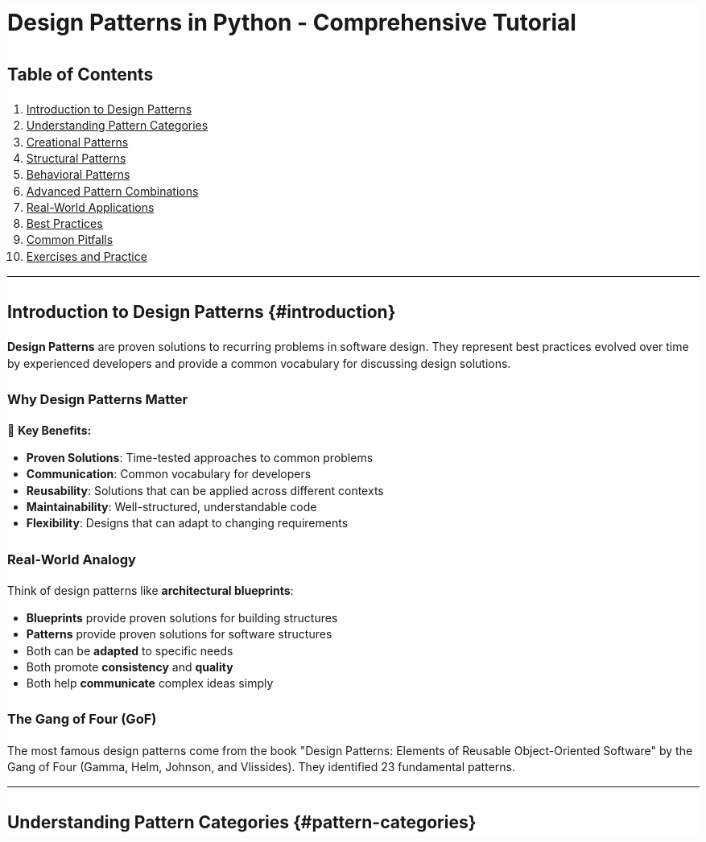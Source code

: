 # Design Patterns in Python - Comprehensive Tutorial

## Table of Contents
1. [Introduction to Design Patterns](#introduction)
2. [Understanding Pattern Categories](#pattern-categories)
3. [Creational Patterns](#creational-patterns)
4. [Structural Patterns](#structural-patterns)
5. [Behavioral Patterns](#behavioral-patterns)
6. [Advanced Pattern Combinations](#advanced-combinations)
7. [Real-World Applications](#real-world-applications)
8. [Best Practices](#best-practices)
9. [Common Pitfalls](#common-pitfalls)
10. [Exercises and Practice](#exercises)

---

## Introduction to Design Patterns {#introduction}

**Design Patterns** are proven solutions to recurring problems in software design. They represent best practices evolved over time by experienced developers and provide a common vocabulary for discussing design solutions.

### Why Design Patterns Matter

🎯 **Key Benefits:**
- **Proven Solutions**: Time-tested approaches to common problems
- **Communication**: Common vocabulary for developers
- **Reusability**: Solutions that can be applied across different contexts
- **Maintainability**: Well-structured, understandable code
- **Flexibility**: Designs that can adapt to changing requirements

### Real-World Analogy

Think of design patterns like **architectural blueprints**:
- **Blueprints** provide proven solutions for building structures
- **Patterns** provide proven solutions for software structures
- Both can be **adapted** to specific needs
- Both promote **consistency** and **quality**
- Both help **communicate** complex ideas simply

### The Gang of Four (GoF)

The most famous design patterns come from the book "Design Patterns: Elements of Reusable Object-Oriented Software" by the Gang of Four (Gamma, Helm, Johnson, and Vlissides). They identified 23 fundamental patterns.

---

## Understanding Pattern Categories {#pattern-categories}
